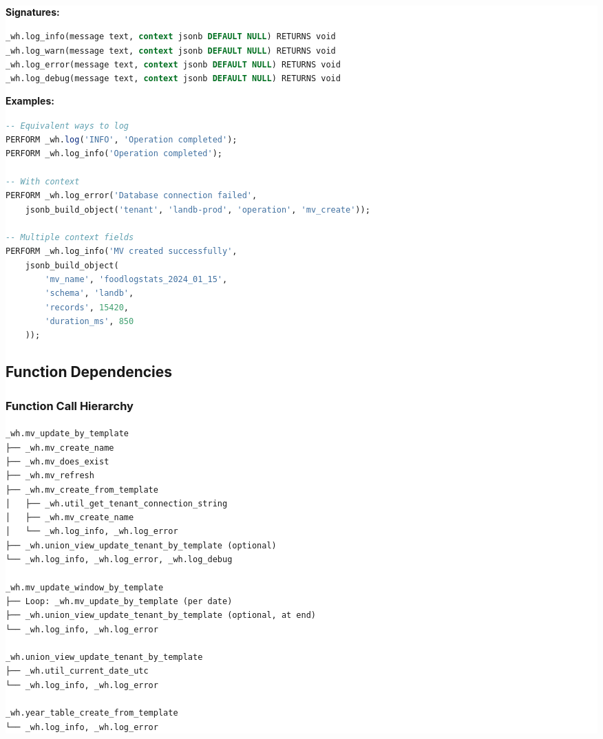 
**Signatures:**
```sql
_wh.log_info(message text, context jsonb DEFAULT NULL) RETURNS void
_wh.log_warn(message text, context jsonb DEFAULT NULL) RETURNS void
_wh.log_error(message text, context jsonb DEFAULT NULL) RETURNS void
_wh.log_debug(message text, context jsonb DEFAULT NULL) RETURNS void
```

**Examples:**
```sql
-- Equivalent ways to log
PERFORM _wh.log('INFO', 'Operation completed');
PERFORM _wh.log_info('Operation completed');

-- With context
PERFORM _wh.log_error('Database connection failed',
    jsonb_build_object('tenant', 'landb-prod', 'operation', 'mv_create'));

-- Multiple context fields
PERFORM _wh.log_info('MV created successfully',
    jsonb_build_object(
        'mv_name', 'foodlogstats_2024_01_15',
        'schema', 'landb',
        'records', 15420,
        'duration_ms', 850
    ));
```


## Function Dependencies

### Function Call Hierarchy

```
_wh.mv_update_by_template
├── _wh.mv_create_name
├── _wh.mv_does_exist
├── _wh.mv_refresh
├── _wh.mv_create_from_template
│   ├── _wh.util_get_tenant_connection_string
│   ├── _wh.mv_create_name
│   └── _wh.log_info, _wh.log_error
├── _wh.union_view_update_tenant_by_template (optional)
└── _wh.log_info, _wh.log_error, _wh.log_debug

_wh.mv_update_window_by_template
├── Loop: _wh.mv_update_by_template (per date)
├── _wh.union_view_update_tenant_by_template (optional, at end)
└── _wh.log_info, _wh.log_error

_wh.union_view_update_tenant_by_template
├── _wh.util_current_date_utc
└── _wh.log_info, _wh.log_error

_wh.year_table_create_from_template
└── _wh.log_info, _wh.log_error
```
